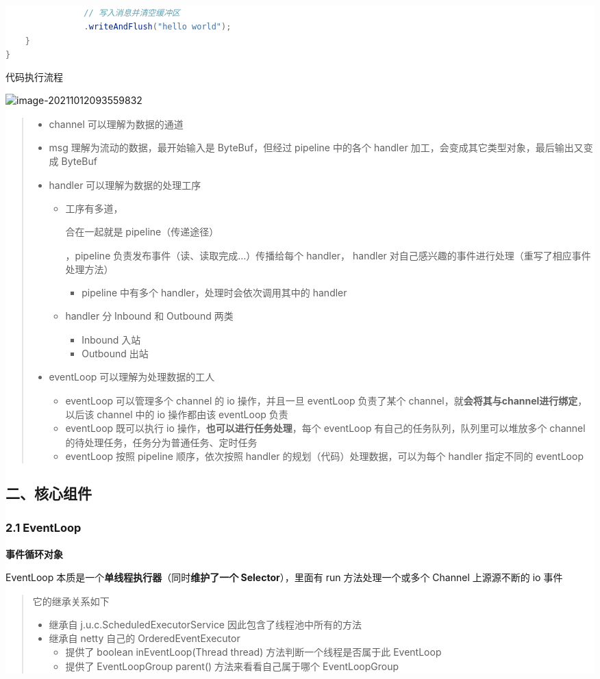 ~~~java
                // 写入消息并清空缓冲区
                .writeAndFlush("hello world");
    }
}
~~~

代码执行流程

![image-20211012093559832](https://mypic-12138.oss-cn-beijing.aliyuncs.com/blog/picgo/image-20211012093559832.png)

> - channel 可以理解为数据的通道
>
> - msg 理解为流动的数据，最开始输入是 ByteBuf，但经过 pipeline 中的各个 handler 加工，会变成其它类型对象，最后输出又变成 ByteBuf
>
> - handler 可以理解为数据的处理工序
>
>   - 工序有多道，
>
>     合在一起就是 pipeline（传递途径）
>
>     ，pipeline 负责发布事件（读、读取完成…）传播给每个 handler， handler 对自己感兴趣的事件进行处理（重写了相应事件处理方法）
>
>     - pipeline 中有多个 handler，处理时会依次调用其中的 handler
>
>   - handler 分 Inbound 和 Outbound 两类
>
>     - Inbound 入站
>     - Outbound 出站
>
> - eventLoop 可以理解为处理数据的工人
>
>   - eventLoop 可以管理多个 channel 的 io 操作，并且一旦 eventLoop 负责了某个 channel，就**会将其与channel进行绑定**，以后该 channel 中的 io 操作都由该 eventLoop 负责
>   - eventLoop 既可以执行 io 操作，**也可以进行任务处理**，每个 eventLoop 有自己的任务队列，队列里可以堆放多个 channel 的待处理任务，任务分为普通任务、定时任务
>   - eventLoop 按照 pipeline 顺序，依次按照 handler 的规划（代码）处理数据，可以为每个 handler 指定不同的 eventLoop

## 二、核心组件

### 2.1 EventLoop

**事件循环对象**

EventLoop 本质是一个**单线程执行器**（同时**维护了一个 Selector**），里面有 run 方法处理一个或多个 Channel 上源源不断的 io 事件

> 它的继承关系如下
>
> - 继承自 j.u.c.ScheduledExecutorService 因此包含了线程池中所有的方法
> - 继承自 netty 自己的 OrderedEventExecutor
>   - 提供了 boolean inEventLoop(Thread thread) 方法判断一个线程是否属于此 EventLoop
>   - 提供了 EventLoopGroup parent() 方法来看看自己属于哪个 EventLoopGroup
